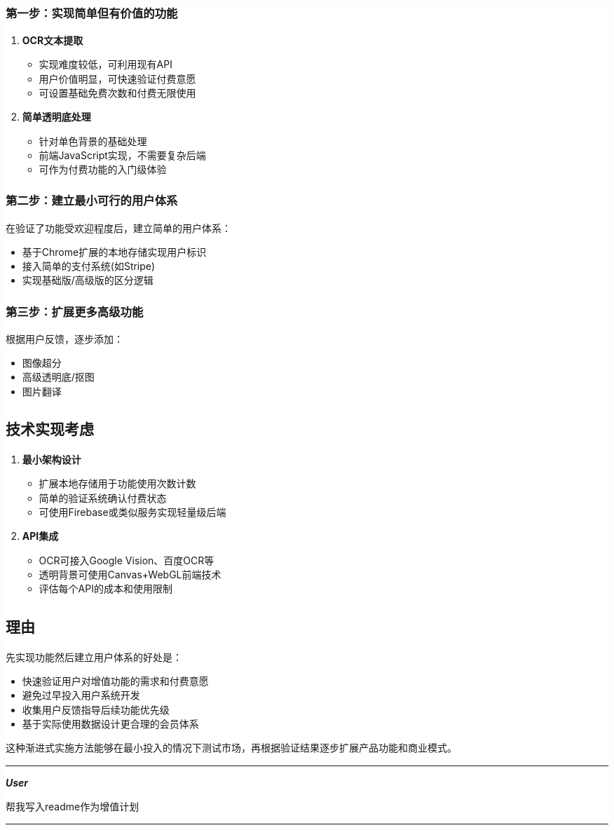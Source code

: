 ### 第一步：实现简单但有价值的功能
1. **OCR文本提取**
   - 实现难度较低，可利用现有API
   - 用户价值明显，可快速验证付费意愿
   - 可设置基础免费次数和付费无限使用

2. **简单透明底处理**
   - 针对单色背景的基础处理
   - 前端JavaScript实现，不需要复杂后端
   - 可作为付费功能的入门级体验

### 第二步：建立最小可行的用户体系
在验证了功能受欢迎程度后，建立简单的用户体系：
- 基于Chrome扩展的本地存储实现用户标识
- 接入简单的支付系统(如Stripe)
- 实现基础版/高级版的区分逻辑

### 第三步：扩展更多高级功能
根据用户反馈，逐步添加：
- 图像超分
- 高级透明底/抠图
- 图片翻译

## 技术实现考虑

1. **最小架构设计**
   - 扩展本地存储用于功能使用次数计数
   - 简单的验证系统确认付费状态
   - 可使用Firebase或类似服务实现轻量级后端

2. **API集成**
   - OCR可接入Google Vision、百度OCR等
   - 透明背景可使用Canvas+WebGL前端技术
   - 评估每个API的成本和使用限制

## 理由

先实现功能然后建立用户体系的好处是：
- 快速验证用户对增值功能的需求和付费意愿
- 避免过早投入用户系统开发
- 收集用户反馈指导后续功能优先级
- 基于实际使用数据设计更合理的会员体系

这种渐进式实施方法能够在最小投入的情况下测试市场，再根据验证结果逐步扩展产品功能和商业模式。

---

_**User**_

帮我写入readme作为增值计划

---
